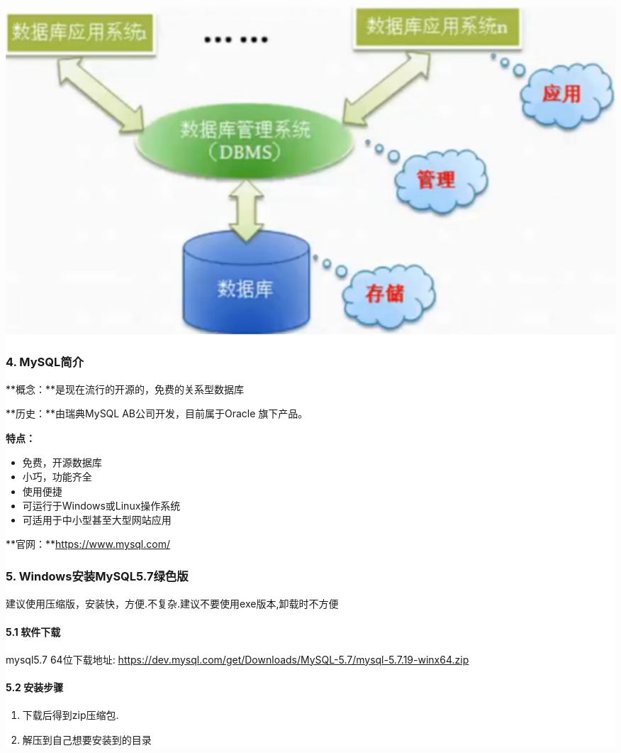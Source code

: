 ![image-20201027101955645](assets/image-20201027101955645.png)

### 4. MySQL简介

**概念：**是现在流行的开源的，免费的关系型数据库

**历史：**由瑞典MySQL AB公司开发，目前属于Oracle 旗下产品。

**特点：**

- 免费，开源数据库
- 小巧，功能齐全
- 使用便捷
- 可运行于Windows或Linux操作系统
- 可适用于中小型甚至大型网站应用

**官网：**https://www.mysql.com/

### 5. Windows安装MySQL5.7绿色版

建议使用压缩版，安装快，方便.不复杂.建议不要使用exe版本,卸载时不方便

#### 5.1 软件下载

mysql5.7 64位下载地址: https://dev.mysql.com/get/Downloads/MySQL-5.7/mysql-5.7.19-winx64.zip

#### 5.2 安装步骤

1. 下载后得到zip压缩包. 

2. 解压到自己想要安装到的目录
